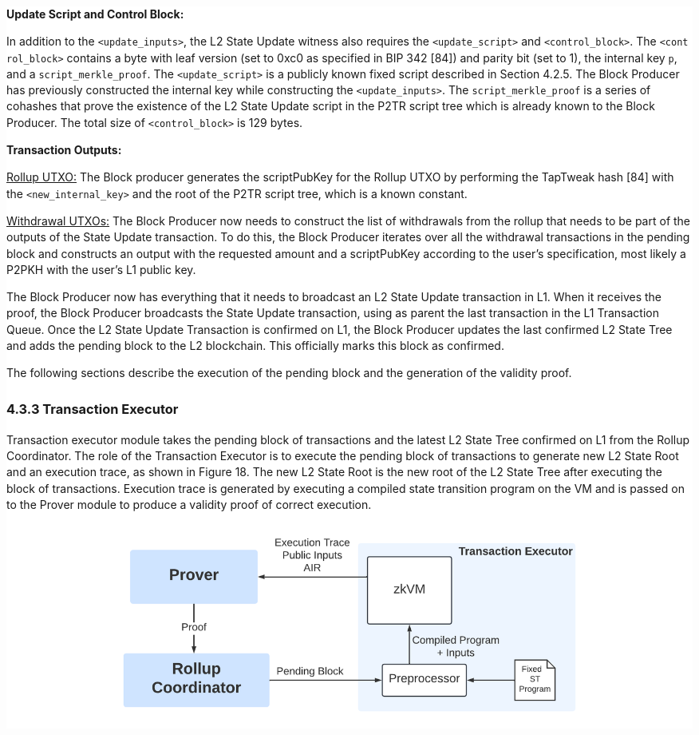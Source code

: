 **Update Script and Control Block:**

In addition to the `<update_inputs>`, the L2 State Update witness also requires the `<update_script>` and `<control_block>`. The `<control_block>` contains a byte with leaf version (set to 0xc0 as specified in BIP 342 [84]) and parity bit (set to 1), the internal key `p`, and a `script_merkle_proof`. The `<update_script>` is a publicly known fixed script described in Section 4.2.5. The Block Producer has previously constructed the internal key while constructing the `<update_inputs>`. The `script_merkle_proof` is a series of cohashes that prove the existence of the L2 State Update script in the P2TR script tree which is already known to the Block Producer. The total size of `<control_block>` is 129 bytes.

**Transaction Outputs:**

<u>Rollup UTXO:</u> The Block producer generates the scriptPubKey for the Rollup UTXO by performing the TapTweak hash [84] with the `<new_internal_key>` and the root of the P2TR script tree, which is a known constant.

<u>Withdrawal UTXOs:</u> The Block Producer now needs to construct the list of withdrawals from the rollup that needs to be part of the outputs of the State Update transaction. To do this, the Block Producer iterates over all the withdrawal transactions in the pending block and constructs an output with the requested amount and a scriptPubKey according to the user’s specification, most likely a P2PKH with the user’s L1 public key.

The Block Producer now has everything that it needs to broadcast an L2 State Update transaction in L1. When it receives the proof, the Block Producer broadcasts the State Update transaction, using as parent the last transaction in the L1 Transaction Queue. Once the L2 State Update Transaction is confirmed on L1, the Block Producer updates the last confirmed L2 State Tree and adds the pending block to the L2 blockchain. This officially marks this block as confirmed.

The following sections describe the execution of the pending block and the generation of the validity proof.

### **4.3.3 Transaction Executor**

Transaction executor module takes the pending block of transactions and the latest L2 State Tree confirmed on L1 from the Rollup Coordinator. The role of the Transaction Executor is to execute the pending block of transactions to generate new L2 State Root and an execution trace, as shown in Figure 18. The new L2 State Root is the new root of the L2 State Tree after executing the block of transactions. Execution trace is generated by executing a compiled state transition program on the VM and is passed on to the Prover module to produce a validity proof of correct execution.

<p align="center">
<img src="figures/18.png" width="600"/>
</p>

